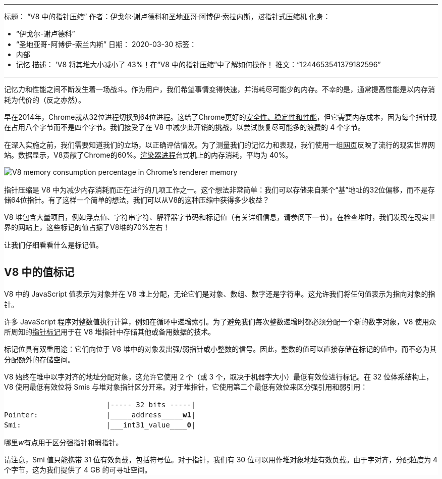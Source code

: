 ***

标题： “V8 中的指针压缩”
作者：伊戈尔·谢卢德科和圣地亚哥·阿博伊·索拉内斯，*这*指针式压缩机
化身：

*   “伊戈尔-谢卢德科”
*   “圣地亚哥-阿博伊-索兰内斯”
    日期： 2020-03-30
    标签：
*   内部
*   记忆
    描述： 'V8 将其堆大小减小了 43%！在“V8 中的指针压缩”中了解如何操作！
    推文：“1244653541379182596”

***

记忆力和性能之间不断发生着一场战斗。作为用户，我们希望事情变得快速，并消耗尽可能少的内存。不幸的是，通常提高性能是以内存消耗为代价的（反之亦然）。

早在2014年，Chrome就从32位进程切换到64位进程。这给了Chrome更好的[安全性、稳定性和性能](https://blog.chromium.org/2014/08/64-bits-of-awesome-64-bit-windows\_26.html)，但它需要内存成本，因为每个指针现在占用八个字节而不是四个字节。我们接受了在 V8 中减少此开销的挑战，以尝试恢复尽可能多的浪费的 4 个字节。

在深入实施之前，我们需要知道我们的立场，以正确评估情况。为了测量我们的记忆力和表现，我们使用一组[网页](https://v8.dev/blog/optimizing-v8-memory)反映了流行的现实世界网站。数据显示，V8贡献了Chrome的60%。[渲染器进程](https://www.chromium.org/developers/design-documents/multi-process-architecture)台式机上的内存消耗，平均为 40%。

![V8 memory consumption percentage in Chrome’s renderer memory](../_img/pointer-compression/memory-chrome.svg)

指针压缩是 V8 中为减少内存消耗而正在进行的几项工作之一。这个想法非常简单：我们可以存储来自某个“基”地址的32位偏移，而不是存储64位指针。有了这样一个简单的想法，我们可以从V8的这种压缩中获得多少收益？

V8 堆包含大量项目，例如浮点值、字符串字符、解释器字节码和标记值（有关详细信息，请参阅下一节）。在检查堆时，我们发现在现实世界的网站上，这些标记的值占据了V8堆的70%左右！

让我们仔细看看什么是标记值。

## V8 中的值标记

V8 中的 JavaScript 值表示为对象并在 V8 堆上分配，无论它们是对象、数组、数字还是字符串。这允许我们将任何值表示为指向对象的指针。

许多 JavaScript 程序对整数值执行计算，例如在循环中递增索引。为了避免我们每次整数递增时都必须分配一个新的数字对象，V8 使用众所周知的[指针标记](https://en.wikipedia.org/wiki/Tagged_pointer)用于在 V8 堆指针中存储其他或备用数据的技术。

标记位具有双重用途：它们向位于 V8 堆中的对象发出强/弱指针或小整数的信号。因此，整数的值可以直接存储在标记的值中，而不必为其分配额外的存储空间。

V8 始终在堆中以字对齐的地址分配对象，这允许它使用 2 个（或 3 个，取决于机器字大小）最低有效位进行标记。在 32 位体系结构上，V8 使用最低有效位将 Smis 与堆对象指针区分开来。对于堆指针，它使用第二个最低有效位来区分强引用和弱引用：

<pre>
                        |----- 32 bits -----|
Pointer:                |_____address_____<b>w1</b>|
Smi:                    |___int31_value____<b>0</b>|
</pre>

哪里*w*有点用于区分强指针和弱指针。

请注意，Smi 值只能携带 31 位有效负载，包括符号位。对于指针，我们有 30 位可以用作堆对象地址有效负载。由于字对齐，分配粒度为 4 个字节，这为我们提供了 4 GB 的可寻址空间。
